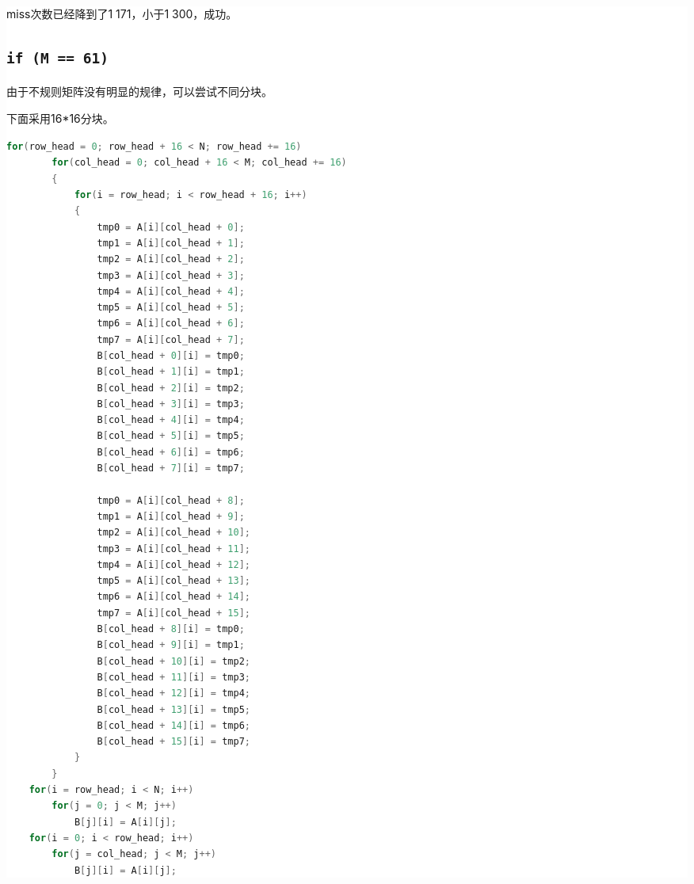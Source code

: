 miss次数已经降到了1 171，小于1 300，成功。

## `if (M == 61)`

由于不规则矩阵没有明显的规律，可以尝试不同分块。

下面采用16\*16分块。

```c
for(row_head = 0; row_head + 16 < N; row_head += 16)
		for(col_head = 0; col_head + 16 < M; col_head += 16)
		{
			for(i = row_head; i < row_head + 16; i++)
			{
				tmp0 = A[i][col_head + 0];
				tmp1 = A[i][col_head + 1];
				tmp2 = A[i][col_head + 2];
				tmp3 = A[i][col_head + 3];
				tmp4 = A[i][col_head + 4];
				tmp5 = A[i][col_head + 5];
				tmp6 = A[i][col_head + 6];
				tmp7 = A[i][col_head + 7];
				B[col_head + 0][i] = tmp0;
				B[col_head + 1][i] = tmp1;
				B[col_head + 2][i] = tmp2;
				B[col_head + 3][i] = tmp3;
				B[col_head + 4][i] = tmp4;
				B[col_head + 5][i] = tmp5;
				B[col_head + 6][i] = tmp6;
				B[col_head + 7][i] = tmp7;

				tmp0 = A[i][col_head + 8];
				tmp1 = A[i][col_head + 9];
				tmp2 = A[i][col_head + 10];
				tmp3 = A[i][col_head + 11];
				tmp4 = A[i][col_head + 12];
				tmp5 = A[i][col_head + 13];
				tmp6 = A[i][col_head + 14];
				tmp7 = A[i][col_head + 15];
				B[col_head + 8][i] = tmp0;
				B[col_head + 9][i] = tmp1;
				B[col_head + 10][i] = tmp2;
				B[col_head + 11][i] = tmp3;
				B[col_head + 12][i] = tmp4;
				B[col_head + 13][i] = tmp5;
				B[col_head + 14][i] = tmp6;
				B[col_head + 15][i] = tmp7;
			}
		}
	for(i = row_head; i < N; i++)
		for(j = 0; j < M; j++)
			B[j][i] = A[i][j];
	for(i = 0; i < row_head; i++)
		for(j = col_head; j < M; j++)
			B[j][i] = A[i][j];
```
